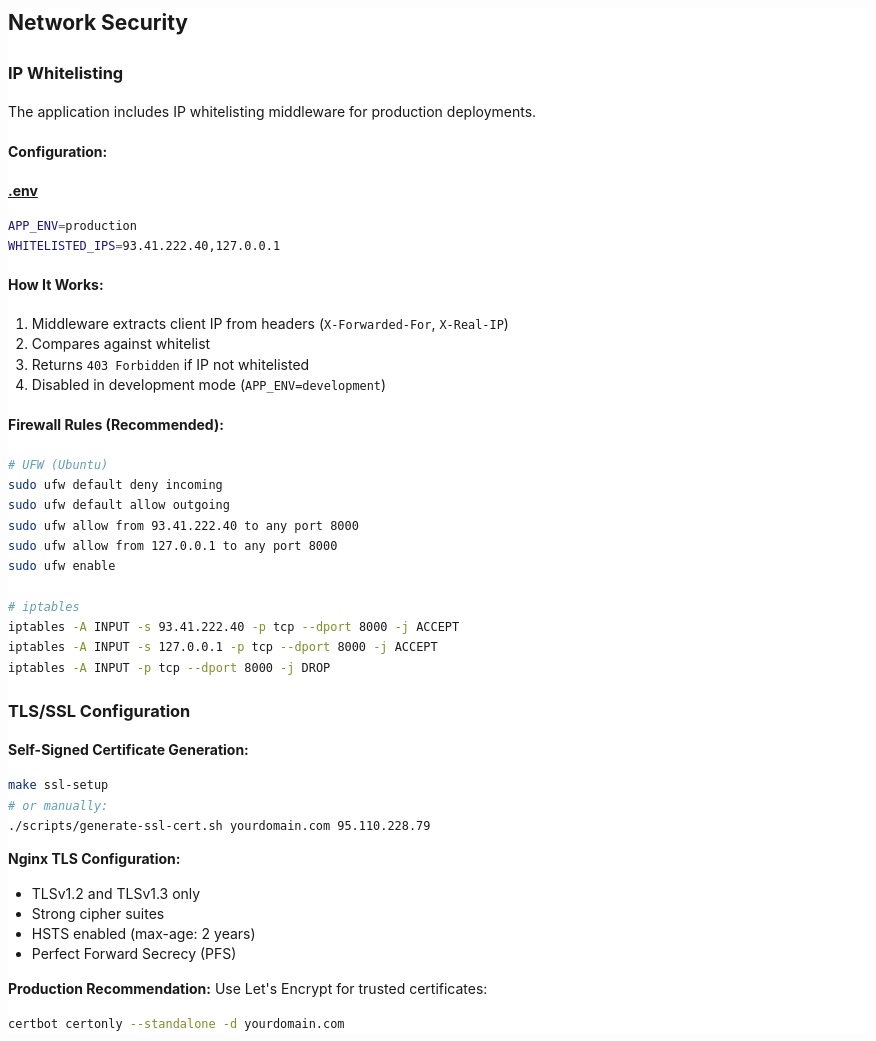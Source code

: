 ## Network Security

### IP Whitelisting

The application includes IP whitelisting middleware for production deployments.

#### Configuration:

**[.env](./../.env.example)**
```bash
APP_ENV=production
WHITELISTED_IPS=93.41.222.40,127.0.0.1
```

#### How It Works:
1. Middleware extracts client IP from headers (`X-Forwarded-For`, `X-Real-IP`)
2. Compares against whitelist
3. Returns `403 Forbidden` if IP not whitelisted
4. Disabled in development mode (`APP_ENV=development`)

#### Firewall Rules (Recommended):

```bash
# UFW (Ubuntu)
sudo ufw default deny incoming
sudo ufw default allow outgoing
sudo ufw allow from 93.41.222.40 to any port 8000
sudo ufw allow from 127.0.0.1 to any port 8000
sudo ufw enable

# iptables
iptables -A INPUT -s 93.41.222.40 -p tcp --dport 8000 -j ACCEPT
iptables -A INPUT -s 127.0.0.1 -p tcp --dport 8000 -j ACCEPT
iptables -A INPUT -p tcp --dport 8000 -j DROP
```

### TLS/SSL Configuration

**Self-Signed Certificate Generation:**
```bash
make ssl-setup
# or manually:
./scripts/generate-ssl-cert.sh yourdomain.com 95.110.228.79
```

**Nginx TLS Configuration:**
- TLSv1.2 and TLSv1.3 only
- Strong cipher suites
- HSTS enabled (max-age: 2 years)
- Perfect Forward Secrecy (PFS)

**Production Recommendation:** Use Let's Encrypt for trusted certificates:
```bash
certbot certonly --standalone -d yourdomain.com
```
